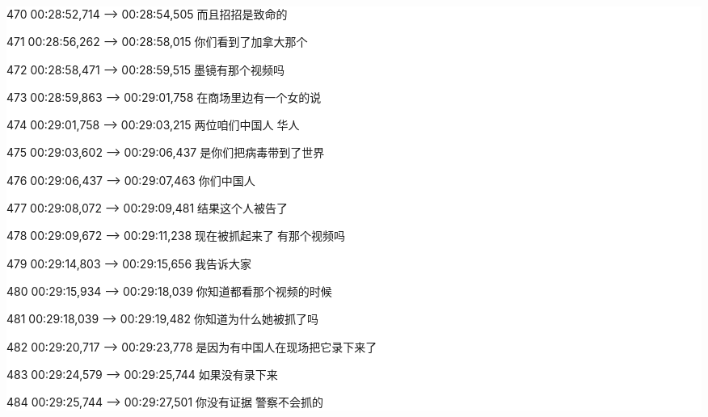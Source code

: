 470
00:28:52,714 –&gt; 00:28:54,505
而且招招是致命的
 
471
00:28:56,262 –&gt; 00:28:58,015
你们看到了加拿大那个
 
472
00:28:58,471 –&gt; 00:28:59,515
墨镜有那个视频吗
 
473
00:28:59,863 –&gt; 00:29:01,758
在商场里边有一个女的说
 
474
00:29:01,758 –&gt; 00:29:03,215
两位咱们中国人 华人
 
475
00:29:03,602 –&gt; 00:29:06,437
是你们把病毒带到了世界
 
476
00:29:06,437 –&gt; 00:29:07,463
你们中国人
 
477
00:29:08,072 –&gt; 00:29:09,481
结果这个人被告了
 
478
00:29:09,672 –&gt; 00:29:11,238
现在被抓起来了 有那个视频吗
 
479
00:29:14,803 –&gt; 00:29:15,656
我告诉大家
 
480
00:29:15,934 –&gt; 00:29:18,039
你知道都看那个视频的时候
 
481
00:29:18,039 –&gt; 00:29:19,482
你知道为什么她被抓了吗
 
482
00:29:20,717 –&gt; 00:29:23,778
是因为有中国人在现场把它录下来了
 
483
00:29:24,579 –&gt; 00:29:25,744
如果没有录下来
 
484
00:29:25,744 –&gt; 00:29:27,501
你没有证据 警察不会抓的
 
